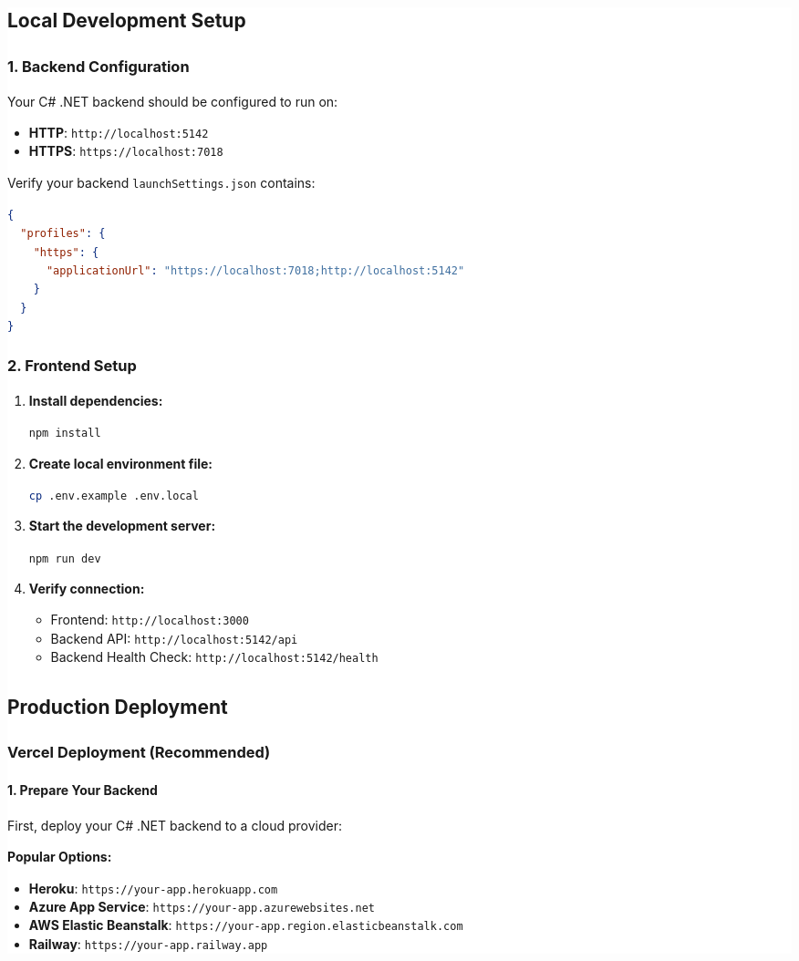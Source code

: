 ## Local Development Setup

### 1. Backend Configuration

Your C# .NET backend should be configured to run on:
- **HTTP**: `http://localhost:5142`
- **HTTPS**: `https://localhost:7018`

Verify your backend `launchSettings.json` contains:
```json
{
  "profiles": {
    "https": {
      "applicationUrl": "https://localhost:7018;http://localhost:5142"
    }
  }
}
```

### 2. Frontend Setup

1. **Install dependencies:**
   ```bash
   npm install
   ```

2. **Create local environment file:**
   ```bash
   cp .env.example .env.local
   ```

3. **Start the development server:**
   ```bash
   npm run dev
   ```

4. **Verify connection:**
   - Frontend: `http://localhost:3000`
   - Backend API: `http://localhost:5142/api`
   - Backend Health Check: `http://localhost:5142/health`

## Production Deployment

### Vercel Deployment (Recommended)

#### 1. Prepare Your Backend

First, deploy your C# .NET backend to a cloud provider:

**Popular Options:**
- **Heroku**: `https://your-app.herokuapp.com`
- **Azure App Service**: `https://your-app.azurewebsites.net`
- **AWS Elastic Beanstalk**: `https://your-app.region.elasticbeanstalk.com`
- **Railway**: `https://your-app.railway.app`
